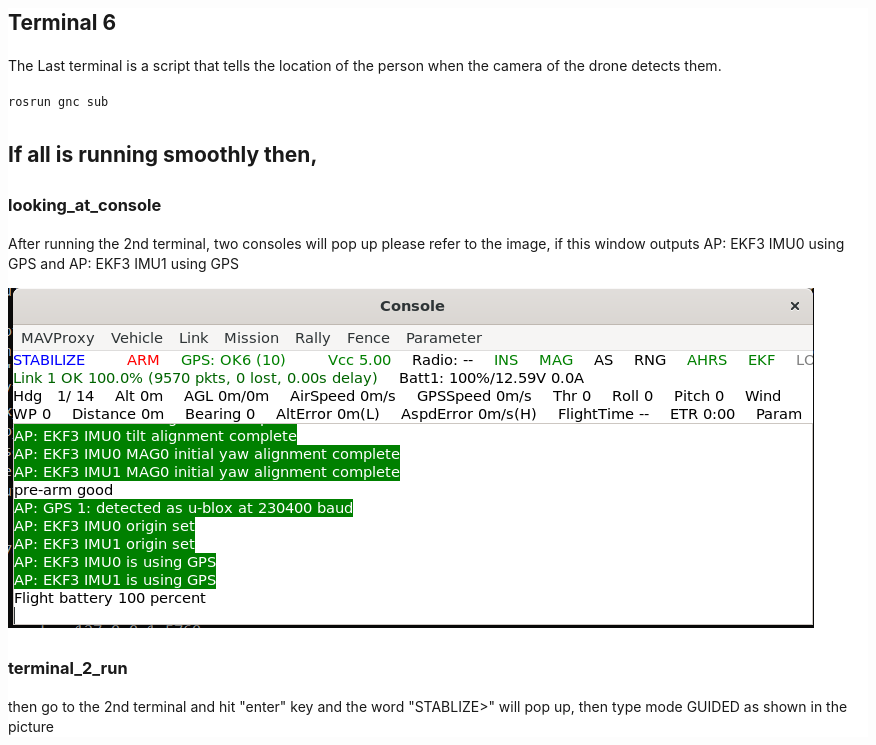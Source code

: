```
```
## Terminal 6
The Last terminal is a script that tells the location of the person when the camera of the drone detects them.
```
rosrun gnc sub
```

## If all is running smoothly then,

### looking_at_console
After running the 2nd terminal, two consoles will pop up
please refer to the image, if this window outputs AP: EKF3 IMU0 using GPS and AP: EKF3 IMU1 using GPS

![looking_at_console](docs/SITL.png)

### terminal_2_run

then go to the 2nd terminal and hit "enter" key and the word "STABLIZE>" will pop up, then type mode GUIDED
as shown in the picture
